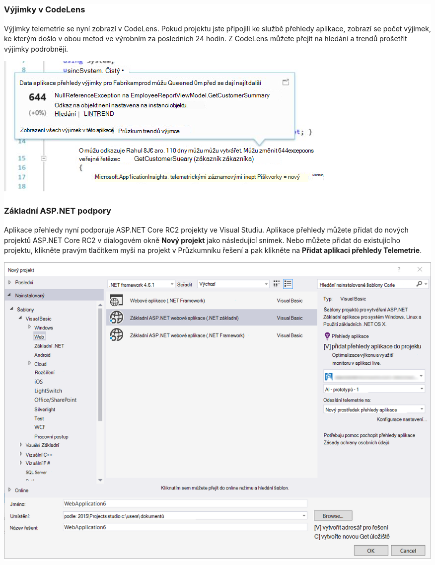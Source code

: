### <a name="exceptions-in-codelens"></a>Výjimky v CodeLens
Výjimky telemetrie se nyní zobrazí v CodeLens. Pokud projektu jste připojili ke službě přehledy aplikace, zobrazí se počet výjimek, ke kterým došlo v obou metod ve výrobním za posledních 24 hodin. Z CodeLens můžete přejít na hledání a trendů prošetřit výjimky podrobněji.

![Výjimky v CodeLens](./media/app-insights-release-notes-vsix/ExceptionsCodeLens.png)

### <a name="aspnet-core-support"></a>Základní ASP.NET podpory
Aplikace přehledy nyní podporuje ASP.NET Core RC2 projekty ve Visual Studiu. Aplikace přehledy můžete přidat do nových projektů ASP.NET Core RC2 v dialogovém okně **Nový projekt** jako následující snímek. Nebo můžete přidat do existujícího projektu, klikněte pravým tlačítkem myši na projekt v Průzkumníku řešení a pak klikněte na **Přidat aplikaci přehledy Telemetrie**.

![Základní ASP.NET podpory](./media/app-insights-release-notes-vsix/NetCoreSupport.png)
